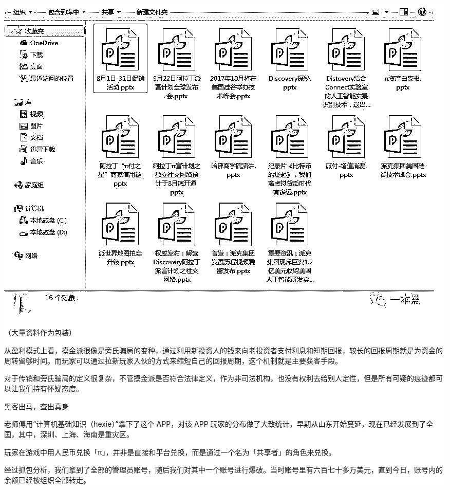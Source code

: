 ![](img/64237fe70aa4a6d5ff5215defd29780a.jpg)

（大量资料作为包装）

从盈利模式上看，摸金派很像是旁氏骗局的变种，通过利用新投资人的钱来向老投资者支付利息和短期回报，较长的回报周期就是为资金的周转留够时间。而玩家可以通过拉新玩家入伙的方式来缩短自己的回报周期，这个机制就是主要获客手段。

对于传销和旁氏骗局的定义很复杂，不管摸金派是否符合法律定义，作为非司法机构，也没有权利去给别人定性，但是所有可疑的痕迹都可以让我们持有怀疑态度。

黑客出马，查出真身

老师傅用“计算机基础知识（hexie）”拿下了这个 APP，对该 APP 玩家的分布做了大致统计，早期从山东开始蔓延，现在已经发展到了全国，其中，深圳、上海、海南是重灾区。

玩家在游戏中用人民币兑换「π」，并非是直接和平台兑换，而是通过一个名为「共享者」的角色来兑换。

经过抓包分析，我们拿到了全部的管理员账号，随后我们对其中一个账号进行爆破。当时账号里有六百七十多万美元，直到今日，账号内的余额已经被组织全部转走。
